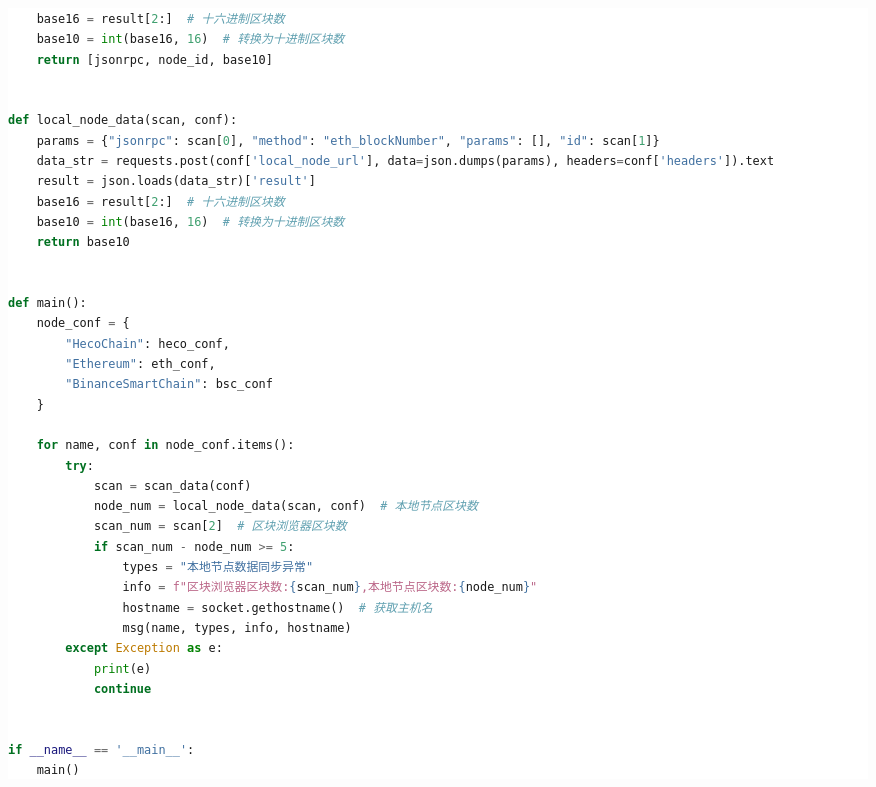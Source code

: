 ```python
    base16 = result[2:]  # 十六进制区块数
    base10 = int(base16, 16)  # 转换为十进制区块数
    return [jsonrpc, node_id, base10]


def local_node_data(scan, conf):
    params = {"jsonrpc": scan[0], "method": "eth_blockNumber", "params": [], "id": scan[1]}
    data_str = requests.post(conf['local_node_url'], data=json.dumps(params), headers=conf['headers']).text
    result = json.loads(data_str)['result']
    base16 = result[2:]  # 十六进制区块数
    base10 = int(base16, 16)  # 转换为十进制区块数
    return base10


def main():
    node_conf = {
        "HecoChain": heco_conf,
        "Ethereum": eth_conf,
        "BinanceSmartChain": bsc_conf
    }

    for name, conf in node_conf.items():
        try:
            scan = scan_data(conf)
            node_num = local_node_data(scan, conf)  # 本地节点区块数
            scan_num = scan[2]  # 区块浏览器区块数
            if scan_num - node_num >= 5:
                types = "本地节点数据同步异常"
                info = f"区块浏览器区块数:{scan_num},本地节点区块数:{node_num}"
                hostname = socket.gethostname()  # 获取主机名
                msg(name, types, info, hostname)
        except Exception as e:
            print(e)
            continue


if __name__ == '__main__':
    main()
```

